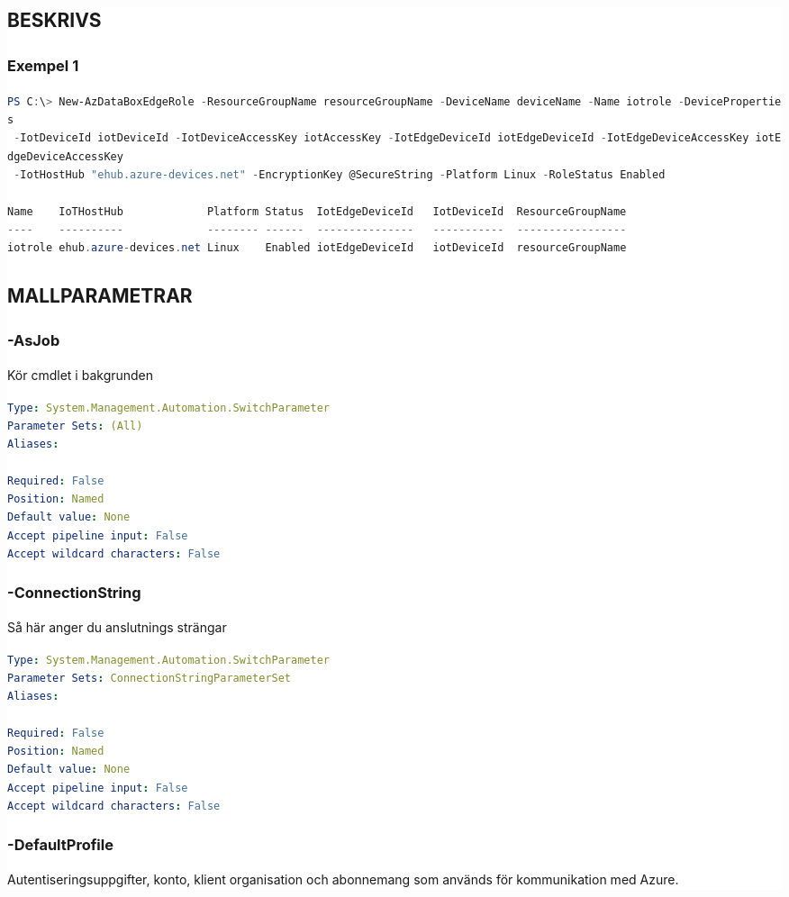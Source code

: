 ## BESKRIVS

### Exempel 1
```powershell
PS C:\> New-AzDataBoxEdgeRole -ResourceGroupName resourceGroupName -DeviceName deviceName -Name iotrole -DeviceProperties
 -IotDeviceId iotDeviceId -IotDeviceAccessKey iotAccessKey -IotEdgeDeviceId iotEdgeDeviceId -IotEdgeDeviceAccessKey iotEdgeDeviceAccessKey
 -IotHostHub "ehub.azure-devices.net" -EncryptionKey @SecureString -Platform Linux -RoleStatus Enabled

Name    IoTHostHub             Platform Status  IotEdgeDeviceId   IotDeviceId  ResourceGroupName
----    ----------             -------- ------  ---------------   -----------  -----------------
iotrole ehub.azure-devices.net Linux    Enabled iotEdgeDeviceId   iotDeviceId  resourceGroupName
```

## MALLPARAMETRAR

### -AsJob
Kör cmdlet i bakgrunden

```yaml
Type: System.Management.Automation.SwitchParameter
Parameter Sets: (All)
Aliases:

Required: False
Position: Named
Default value: None
Accept pipeline input: False
Accept wildcard characters: False
```

### -ConnectionString
Så här anger du anslutnings strängar

```yaml
Type: System.Management.Automation.SwitchParameter
Parameter Sets: ConnectionStringParameterSet
Aliases:

Required: False
Position: Named
Default value: None
Accept pipeline input: False
Accept wildcard characters: False
```

### -DefaultProfile
Autentiseringsuppgifter, konto, klient organisation och abonnemang som används för kommunikation med Azure.

